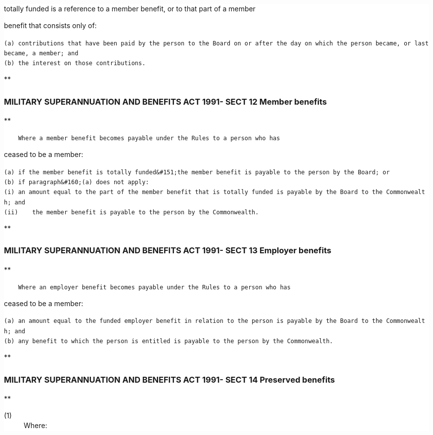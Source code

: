 totally funded is a reference to a member benefit, or to that part of a member

benefit that consists only of:

 </dl></dl>

	(a)	contributions that have been paid by the person to the Board on or after the day on which the person became, or last became, a member; and
 	(b)	the interest on those contributions. 

**

###  MILITARY SUPERANNUATION AND BENEFITS ACT 1991- SECT 12  Member benefits 
**

 <dl compact=""><dl compact="">

		Where a member benefit becomes payable under the Rules to a person who has

ceased to be a member:

 </dl></dl>

	(a)	if the member benefit is totally funded&#151;the member benefit is payable to the person by the Board; or
 	(b)	if paragraph&#160;(a) does not apply:
 	(i)	an amount equal to the part of the member benefit that is totally funded is payable by the Board to the Commonwealth; and
 	(ii)	the member benefit is payable to the person by the Commonwealth. 

**

###  MILITARY SUPERANNUATION AND BENEFITS ACT 1991- SECT 13  Employer benefits 
**

 <dl compact=""><dl compact="">

		Where an employer benefit becomes payable under the Rules to a person who has

ceased to be a member:

 </dl></dl>

	(a)	an amount equal to the funded employer benefit in relation to the person is payable by the Board to the Commonwealth; and
 	(b)	any benefit to which the person is entitled is payable to the person by the Commonwealth. 

**

###  MILITARY SUPERANNUATION AND BENEFITS ACT 1991- SECT 14  Preserved benefits 
**

 <dl compact=""><dl compact="">

<dt>(1)</dt><dd>Where:
